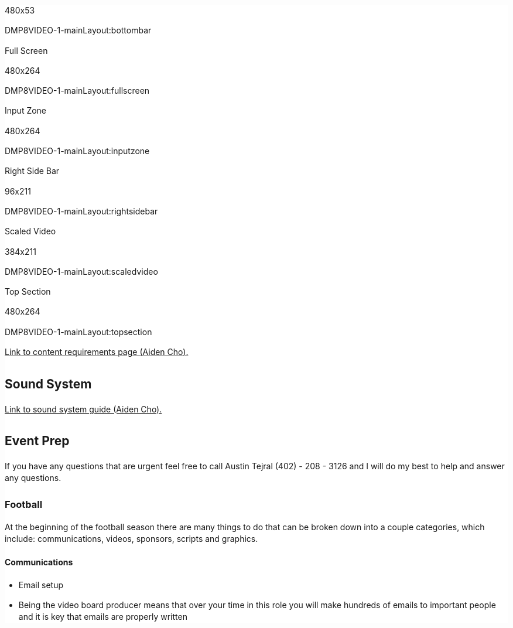 480x53

DMP8VIDEO-1-mainLayout:bottombar

Full Screen

480x264

DMP8VIDEO-1-mainLayout:fullscreen

Input Zone

480x264

DMP8VIDEO-1-mainLayout:inputzone

Right Side Bar

96x211

DMP8VIDEO-1-mainLayout:rightsidebar

Scaled Video

384x211

DMP8VIDEO-1-mainLayout:scaledvideo

Top Section

480x264

DMP8VIDEO-1-mainLayout:topsection

  
[Link to content requirements page (Aiden Cho).](https://www.google.com/url?q=https://drive.google.com/file/d/1mgFwMxVGCxB9xtC2-X04beIh78id0cPM/view?usp%3Dsharing&sa=D&source=editors&ust=1646695926200454&usg=AOvVaw00Qp5yLima3Xb2XeNGv4_i)

Sound System
------------

[Link to sound system guide (Aiden Cho).](https://www.google.com/url?q=https://drive.google.com/file/d/1Ydr2btIkQWkYGC110WT6R0tfmqsi6x6q/view?usp%3Dsharing&sa=D&source=editors&ust=1646695926200845&usg=AOvVaw19BeEBcyVXyYVpz0xq5aVM)

Event Prep
----------

If you have any questions that are urgent feel free to call Austin Tejral (402) - 208 - 3126 and I will do my best to help and answer any questions.

### Football

At the beginning of the football season there are many things to do that can be broken down into a couple categories, which include: communications, videos, sponsors, scripts and graphics.

#### Communications

*   Email setup

*   Being the video board producer means that over your time in this role you will make hundreds of emails to important people and it is key that emails are properly written
